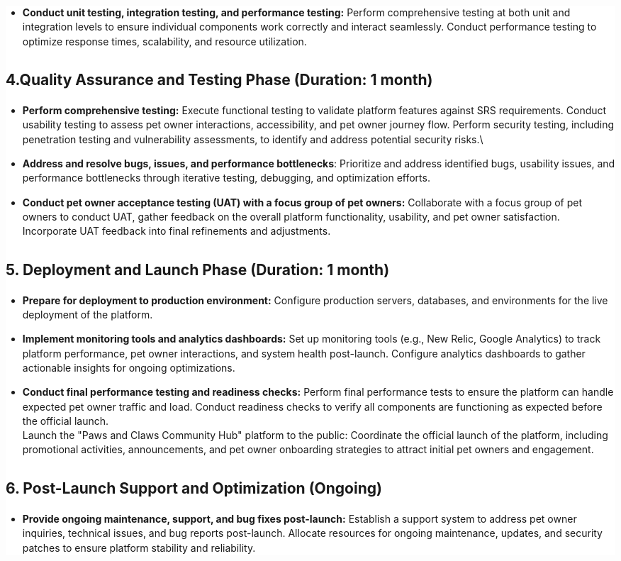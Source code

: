 - **Conduct unit testing, integration testing, and performance
    testing:** Perform comprehensive testing at both unit and
    integration levels to ensure individual components work correctly
    and interact seamlessly. Conduct performance testing to optimize
    response times, scalability, and resource utilization.

## 4.Quality Assurance and Testing Phase (Duration: 1 month)

- **Perform comprehensive testing:** Execute functional testing to
    validate platform features against SRS requirements. Conduct
    usability testing to assess pet owner interactions, accessibility,
    and pet owner journey flow. Perform security testing, including
    penetration testing and vulnerability assessments, to identify and
    address potential security risks.\

- **Address and resolve bugs, issues, and performance bottlenecks**:
    Prioritize and address identified bugs, usability issues, and
    performance bottlenecks through iterative testing, debugging, and
    optimization efforts.

- **Conduct pet owner acceptance testing (UAT) with a focus group of pet owners:** Collaborate with a focus group of pet owners to
    conduct UAT, gather feedback on the overall platform functionality,
    usability, and pet owner satisfaction. Incorporate UAT feedback into
    final refinements and adjustments.

## 5. Deployment and Launch Phase (Duration: 1 month)

- **Prepare for deployment to production environment:** Configure
    production servers, databases, and environments for the live
    deployment of the platform.

- **Implement monitoring tools and analytics dashboards:** Set up
    monitoring tools (e.g., New Relic, Google Analytics) to track
    platform performance, pet owner interactions, and system health
    post-launch. Configure analytics dashboards to gather actionable
    insights for ongoing optimizations.

- **Conduct final performance testing and readiness checks:** Perform
    final performance tests to ensure the platform can handle expected
    pet owner traffic and load. Conduct readiness checks to verify all
    components are functioning as expected before the official launch.\
    Launch the \"Paws and Claws Community Hub\" platform to the public:
    Coordinate the official launch of the platform, including
    promotional activities, announcements, and pet owner onboarding
    strategies to attract initial pet owners and engagement.

## 6. Post-Launch Support and Optimization (Ongoing)

- **Provide ongoing maintenance, support, and bug fixes post-launch:**
    Establish a support system to address pet owner inquiries, technical
    issues, and bug reports post-launch. Allocate resources for ongoing
    maintenance, updates, and security patches to ensure platform
    stability and reliability.
